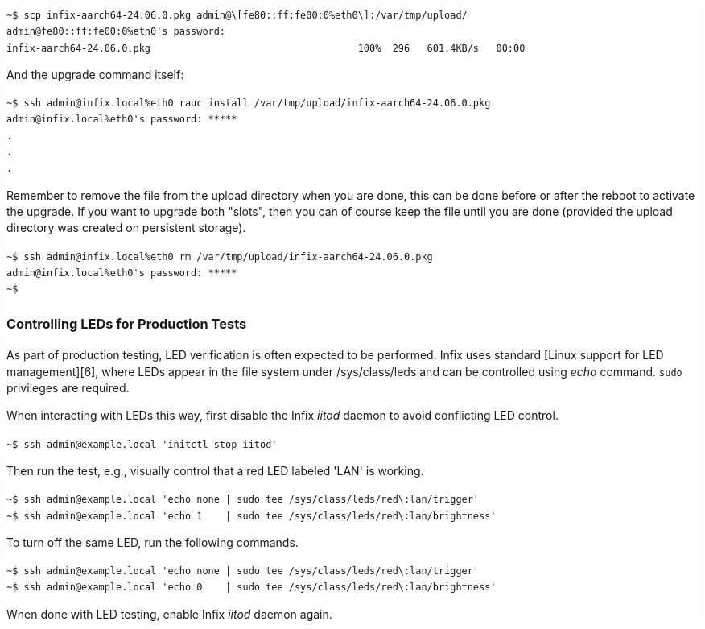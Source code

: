 ```
~$ scp infix-aarch64-24.06.0.pkg admin@\[fe80::ff:fe00:0%eth0\]:/var/tmp/upload/
admin@fe80::ff:fe00:0%eth0's password: 
infix-aarch64-24.06.0.pkg                                    100%  296   601.4KB/s   00:00 
```

And the upgrade command itself:

```
~$ ssh admin@infix.local%eth0 rauc install /var/tmp/upload/infix-aarch64-24.06.0.pkg
admin@infix.local%eth0's password: *****
.
.
.
```

Remember to remove the file from the upload directory when you are done,
this can be done before or after the reboot to activate the upgrade.  If
you want to upgrade both "slots", then you can of course keep the file
until you are done (provided the upload directory was created on
persistent storage).

```
~$ ssh admin@infix.local%eth0 rm /var/tmp/upload/infix-aarch64-24.06.0.pkg
admin@infix.local%eth0's password: *****
~$ 
```

### Controlling LEDs for Production Tests

As part of production testing, LED verification is often expected to
be performed. Infix uses standard [Linux support for LED
management][6], where LEDs appear in the file system under
/sys/class/leds and can be controlled using *echo* command. `sudo`
privileges are required.

When interacting with LEDs this way, first disable the Infix *iitod*
daemon to avoid conflicting LED control.

```
~$ ssh admin@example.local 'initctl stop iitod'
```

Then run the test, e.g., visually control that a red LED labeled
'LAN' is working.

```
~$ ssh admin@example.local 'echo none | sudo tee /sys/class/leds/red\:lan/trigger'
~$ ssh admin@example.local 'echo 1    | sudo tee /sys/class/leds/red\:lan/brightness'
```

To turn off the same LED, run the following commands.

```
~$ ssh admin@example.local 'echo none | sudo tee /sys/class/leds/red\:lan/trigger'
~$ ssh admin@example.local 'echo 0    | sudo tee /sys/class/leds/red\:lan/brightness'
```
When done with LED testing, enable Infix *iitod* daemon again.


[^1]: Press Win-r to bring up the Run dialog, enter `cmd.exe` and press
[1]: discovery.md
[2]: https://rauc.io/
[3]: boot.md#system-upgrade
[4]: https://netopeer.liberouter.org/doc/sysrepo/libyang1/html/sysrepocfg.html
[5]: vpd.md
[6]: https://docs.kernel.org/leds/leds-class.html
[7]: https://docs.kernel.org/power/power_supply_class.html
[8]: networking.md#bridging
[9]: networking.md#vlan-filtering-bridge